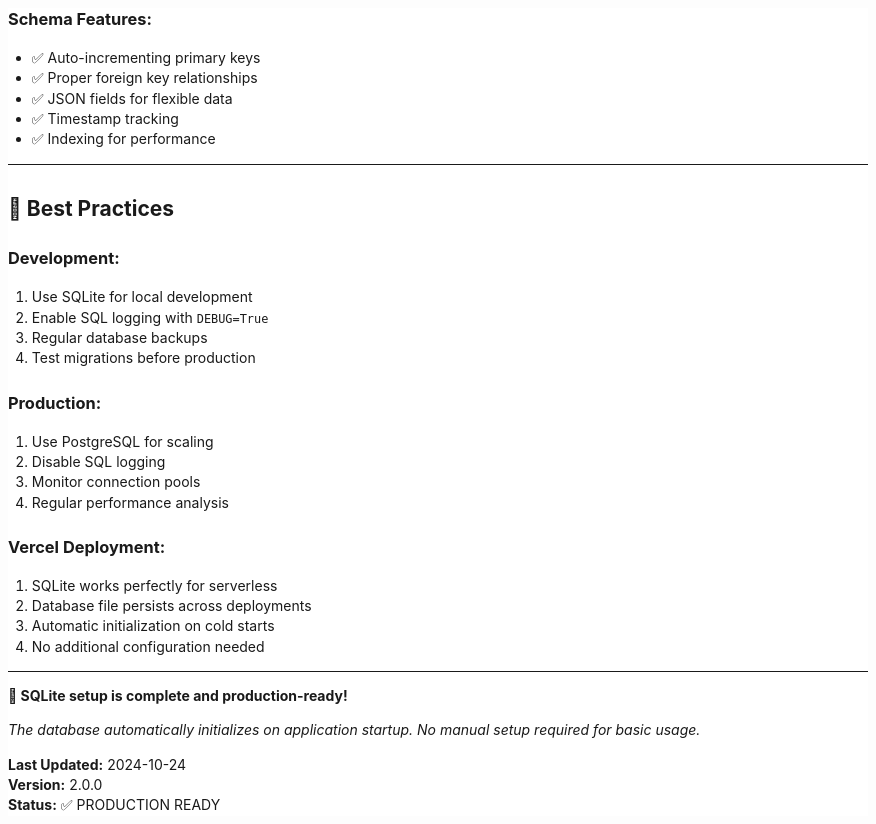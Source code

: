 ### **Schema Features:**
- ✅ Auto-incrementing primary keys
- ✅ Proper foreign key relationships
- ✅ JSON fields for flexible data
- ✅ Timestamp tracking
- ✅ Indexing for performance

---

## 🎯 **Best Practices**

### **Development:**
1. Use SQLite for local development
2. Enable SQL logging with `DEBUG=True`
3. Regular database backups
4. Test migrations before production

### **Production:**
1. Use PostgreSQL for scaling
2. Disable SQL logging
3. Monitor connection pools
4. Regular performance analysis

### **Vercel Deployment:**
1. SQLite works perfectly for serverless
2. Database file persists across deployments
3. Automatic initialization on cold starts
4. No additional configuration needed

---

**🎉 SQLite setup is complete and production-ready!**

*The database automatically initializes on application startup.*
*No manual setup required for basic usage.*

**Last Updated:** 2024-10-24  
**Version:** 2.0.0  
**Status:** ✅ PRODUCTION READY
